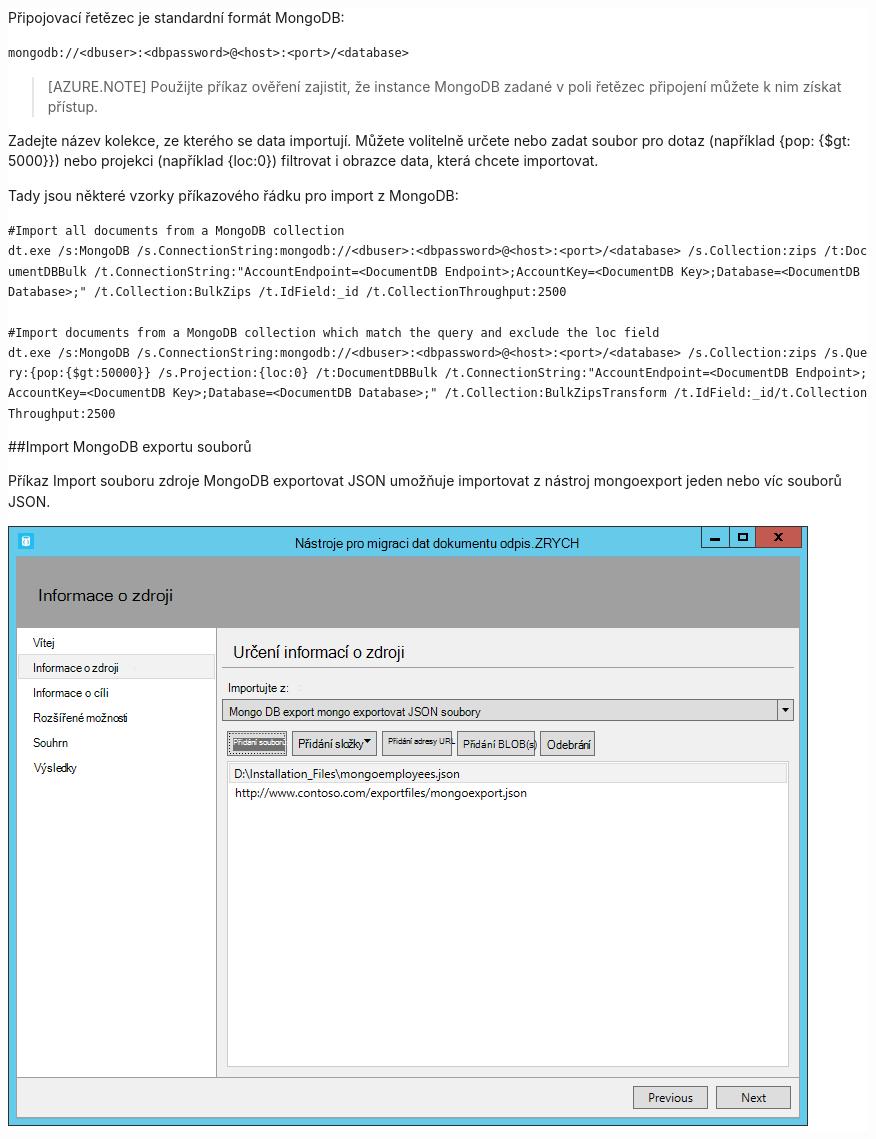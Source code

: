 Připojovací řetězec je standardní formát MongoDB:

    mongodb://<dbuser>:<dbpassword>@<host>:<port>/<database>

> [AZURE.NOTE] Použijte příkaz ověření zajistit, že instance MongoDB zadané v poli řetězec připojení můžete k nim získat přístup.

Zadejte název kolekce, ze kterého se data importují. Můžete volitelně určete nebo zadat soubor pro dotaz (například {pop: {$gt: 5000}}) nebo projekci (například {loc:0}) filtrovat i obrazce data, která chcete importovat.

Tady jsou některé vzorky příkazového řádku pro import z MongoDB:

    #Import all documents from a MongoDB collection
    dt.exe /s:MongoDB /s.ConnectionString:mongodb://<dbuser>:<dbpassword>@<host>:<port>/<database> /s.Collection:zips /t:DocumentDBBulk /t.ConnectionString:"AccountEndpoint=<DocumentDB Endpoint>;AccountKey=<DocumentDB Key>;Database=<DocumentDB Database>;" /t.Collection:BulkZips /t.IdField:_id /t.CollectionThroughput:2500

    #Import documents from a MongoDB collection which match the query and exclude the loc field
    dt.exe /s:MongoDB /s.ConnectionString:mongodb://<dbuser>:<dbpassword>@<host>:<port>/<database> /s.Collection:zips /s.Query:{pop:{$gt:50000}} /s.Projection:{loc:0} /t:DocumentDBBulk /t.ConnectionString:"AccountEndpoint=<DocumentDB Endpoint>;AccountKey=<DocumentDB Key>;Database=<DocumentDB Database>;" /t.Collection:BulkZipsTransform /t.IdField:_id/t.CollectionThroughput:2500

##<a id="MongoDBExport"></a>Import MongoDB exportu souborů

Příkaz Import souboru zdroje MongoDB exportovat JSON umožňuje importovat z nástroj mongoexport jeden nebo víc souborů JSON.  

![Snímek obrazovky MongoDB export zdroj možnosti – documentdb a mongodb](./media/documentdb-import-data/mongodbexportsource.png)
